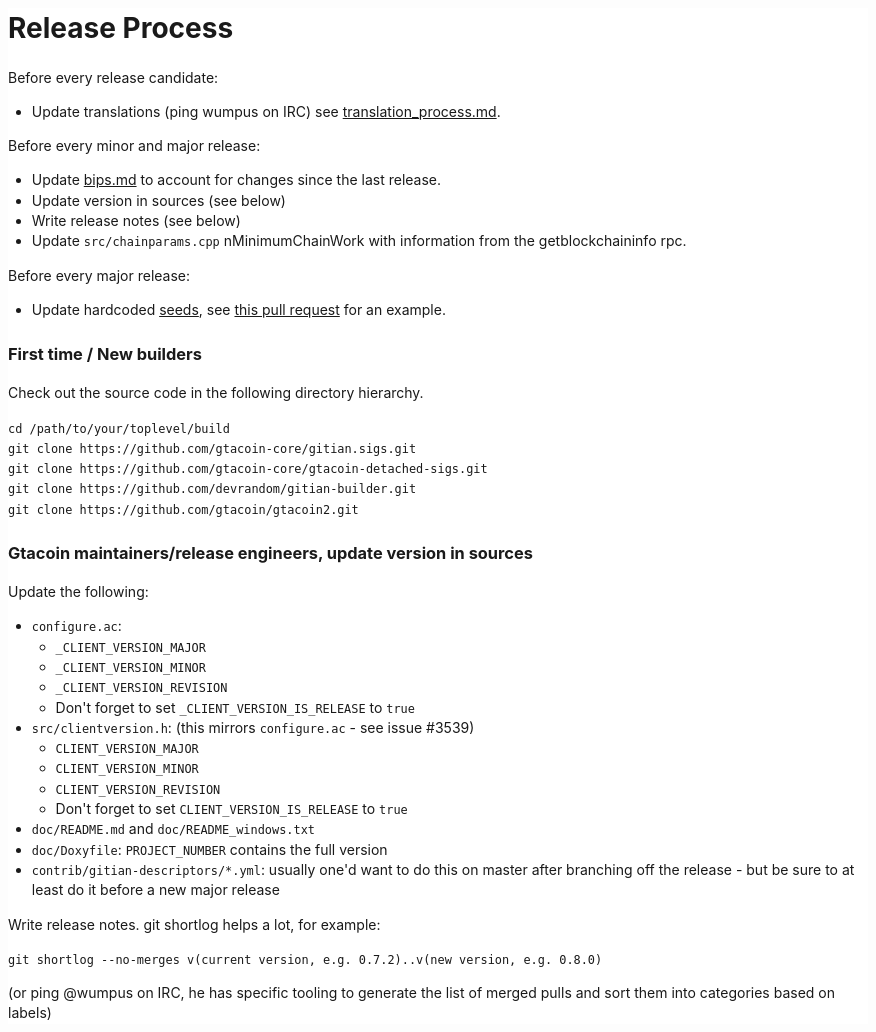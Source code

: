 Release Process
====================

Before every release candidate:

* Update translations (ping wumpus on IRC) see [translation_process.md](https://github.com/gtacoin/gtacoin2/blob/master/doc/translation_process.md#synchronising-translations).

Before every minor and major release:

* Update [bips.md](bips.md) to account for changes since the last release.
* Update version in sources (see below)
* Write release notes (see below)
* Update `src/chainparams.cpp` nMinimumChainWork with information from the getblockchaininfo rpc.

Before every major release:

* Update hardcoded [seeds](/contrib/seeds/README.md), see [this pull request](https://github.com/gtacoin/gtacoin2/pull/7415) for an example.

### First time / New builders

Check out the source code in the following directory hierarchy.

    cd /path/to/your/toplevel/build
    git clone https://github.com/gtacoin-core/gitian.sigs.git
    git clone https://github.com/gtacoin-core/gtacoin-detached-sigs.git
    git clone https://github.com/devrandom/gitian-builder.git
    git clone https://github.com/gtacoin/gtacoin2.git

### Gtacoin maintainers/release engineers, update version in sources

Update the following:

- `configure.ac`:
    - `_CLIENT_VERSION_MAJOR`
    - `_CLIENT_VERSION_MINOR`
    - `_CLIENT_VERSION_REVISION`
    - Don't forget to set `_CLIENT_VERSION_IS_RELEASE` to `true`
- `src/clientversion.h`: (this mirrors `configure.ac` - see issue #3539)
    - `CLIENT_VERSION_MAJOR`
    - `CLIENT_VERSION_MINOR`
    - `CLIENT_VERSION_REVISION`
    - Don't forget to set `CLIENT_VERSION_IS_RELEASE` to `true`
- `doc/README.md` and `doc/README_windows.txt`
- `doc/Doxyfile`: `PROJECT_NUMBER` contains the full version
- `contrib/gitian-descriptors/*.yml`: usually one'd want to do this on master after branching off the release - but be sure to at least do it before a new major release

Write release notes. git shortlog helps a lot, for example:

    git shortlog --no-merges v(current version, e.g. 0.7.2)..v(new version, e.g. 0.8.0)

(or ping @wumpus on IRC, he has specific tooling to generate the list of merged pulls
and sort them into categories based on labels)
